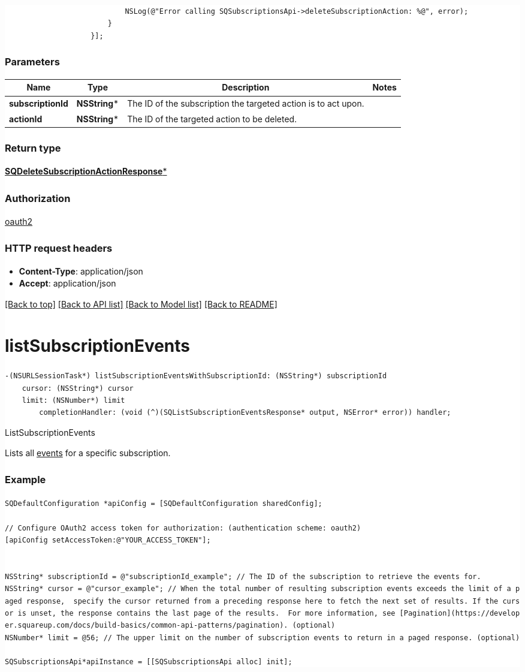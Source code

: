 ```objc
                            NSLog(@"Error calling SQSubscriptionsApi->deleteSubscriptionAction: %@", error);
                        }
                    }];
```

### Parameters

Name | Type | Description  | Notes
------------- | ------------- | ------------- | -------------
 **subscriptionId** | **NSString***| The ID of the subscription the targeted action is to act upon. | 
 **actionId** | **NSString***| The ID of the targeted action to be deleted. | 

### Return type

[**SQDeleteSubscriptionActionResponse***](SQDeleteSubscriptionActionResponse.md)

### Authorization

[oauth2](../README.md#oauth2)

### HTTP request headers

 - **Content-Type**: application/json
 - **Accept**: application/json

[[Back to top]](#) [[Back to API list]](../README.md#documentation-for-api-endpoints) [[Back to Model list]](../README.md#documentation-for-models) [[Back to README]](../README.md)

# **listSubscriptionEvents**
```objc
-(NSURLSessionTask*) listSubscriptionEventsWithSubscriptionId: (NSString*) subscriptionId
    cursor: (NSString*) cursor
    limit: (NSNumber*) limit
        completionHandler: (void (^)(SQListSubscriptionEventsResponse* output, NSError* error)) handler;
```

ListSubscriptionEvents

Lists all [events](https://developer.squareup.com/docs/subscriptions-api/actions-events) for a specific subscription.

### Example 
```objc
SQDefaultConfiguration *apiConfig = [SQDefaultConfiguration sharedConfig];

// Configure OAuth2 access token for authorization: (authentication scheme: oauth2)
[apiConfig setAccessToken:@"YOUR_ACCESS_TOKEN"];


NSString* subscriptionId = @"subscriptionId_example"; // The ID of the subscription to retrieve the events for.
NSString* cursor = @"cursor_example"; // When the total number of resulting subscription events exceeds the limit of a paged response,  specify the cursor returned from a preceding response here to fetch the next set of results. If the cursor is unset, the response contains the last page of the results.  For more information, see [Pagination](https://developer.squareup.com/docs/build-basics/common-api-patterns/pagination). (optional)
NSNumber* limit = @56; // The upper limit on the number of subscription events to return in a paged response. (optional)

SQSubscriptionsApi*apiInstance = [[SQSubscriptionsApi alloc] init];

```
